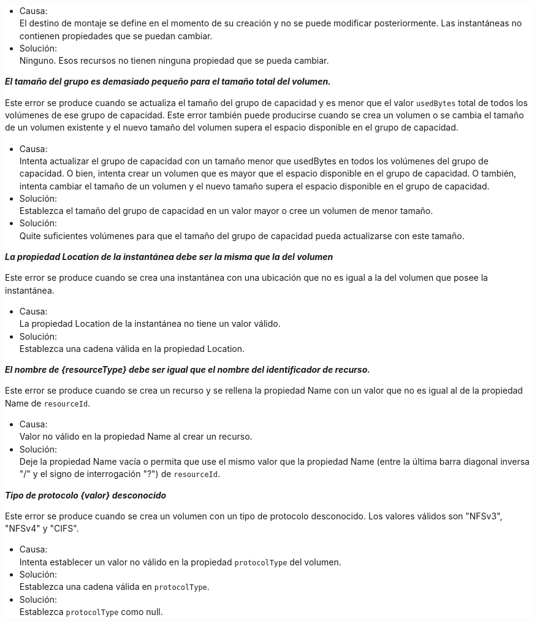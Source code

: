 * Causa:   
El destino de montaje se define en el momento de su creación y no se puede modificar posteriormente.
Las instantáneas no contienen propiedades que se puedan cambiar.
* Solución:   
Ninguno. Esos recursos no tienen ninguna propiedad que se pueda cambiar.

***El tamaño del grupo es demasiado pequeño para el tamaño total del volumen.***

Este error se produce cuando se actualiza el tamaño del grupo de capacidad y es menor que el valor `usedBytes` total de todos los volúmenes de ese grupo de capacidad.  Este error también puede producirse cuando se crea un volumen o se cambia el tamaño de un volumen existente y el nuevo tamaño del volumen supera el espacio disponible en el grupo de capacidad.

* Causa:   
Intenta actualizar el grupo de capacidad con un tamaño menor que usedBytes en todos los volúmenes del grupo de capacidad.  O bien, intenta crear un volumen que es mayor que el espacio disponible en el grupo de capacidad.  O también, intenta cambiar el tamaño de un volumen y el nuevo tamaño supera el espacio disponible en el grupo de capacidad.
* Solución:   
Establezca el tamaño del grupo de capacidad en un valor mayor o cree un volumen de menor tamaño.
* Solución:   
Quite suficientes volúmenes para que el tamaño del grupo de capacidad pueda actualizarse con este tamaño.

***La propiedad Location de la instantánea debe ser la misma que la del volumen***

Este error se produce cuando se crea una instantánea con una ubicación que no es igual a la del volumen que posee la instantánea.

* Causa:   
La propiedad Location de la instantánea no tiene un valor válido.
* Solución:   
Establezca una cadena válida en la propiedad Location.

***El nombre de {resourceType} debe ser igual que el nombre del identificador de recurso.***

Este error se produce cuando se crea un recurso y se rellena la propiedad Name con un valor que no es igual al de la propiedad Name de `resourceId`.

* Causa:   
Valor no válido en la propiedad Name al crear un recurso.
* Solución:   
Deje la propiedad Name vacía o permita que use el mismo valor que la propiedad Name (entre la última barra diagonal inversa "/" y el signo de interrogación "?") de `resourceId`.

***Tipo de protocolo {valor} desconocido***

Este error se produce cuando se crea un volumen con un tipo de protocolo desconocido.  Los valores válidos son "NFSv3", "NFSv4" y "CIFS".

* Causa:   
Intenta establecer un valor no válido en la propiedad `protocolType` del volumen.
* Solución:   
Establezca una cadena válida en `protocolType`.
* Solución:   
Establezca `protocolType` como null.
